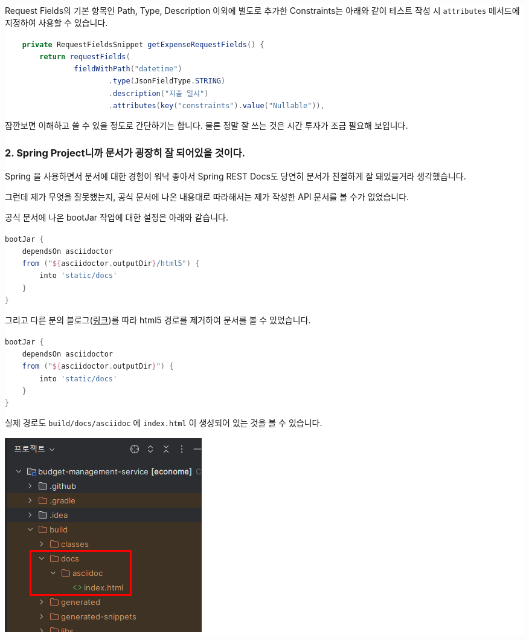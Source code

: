 Request Fields의 기본 항목인 Path, Type, Description 이외에 별도로 추가한 Constraints는 아래와 같이 테스트 작성 시 `attributes` 메서드에 지정하여  사용할 수 있습니다.

```java
    private RequestFieldsSnippet getExpenseRequestFields() {
        return requestFields(
                fieldWithPath("datetime")
                        .type(JsonFieldType.STRING)
                        .description("지출 일시")
                        .attributes(key("constraints").value("Nullable")),
```

잠깐보면 이해하고 쓸 수 있을 정도로 간단하기는 합니다. 물론 정말 잘 쓰는 것은 시간 투자가 조금 필요해 보입니다.

### 2. Spring Project니까 문서가 굉장히 잘 되어있을 것이다.

Spring 을 사용하면서 문서에 대한 경험이 워낙 좋아서 Spring REST Docs도 당연히 문서가 친절하게 잘 돼있을거라 생각했습니다.

그런데 제가 무엇을 잘못했는지, 공식 문서에 나온 내용대로 따라해서는 제가 작성한 API 문서를 볼 수가 없었습니다.

공식 문서에 나온 bootJar 작업에 대한 설정은 아래와 같습니다.

```groovy
bootJar {
	dependsOn asciidoctor 
	from ("${asciidoctor.outputDir}/html5") { 
		into 'static/docs'
	}
}
```

그리고 다른 분의 블로그([링크](https://gaemi606.tistory.com/entry/Spring-Boot-REST-Docs-%EC%A0%81%EC%9A%A9%ED%95%98%EA%B8%B0))를 따라 html5 경로를 제거하여 문서를 볼 수 있었습니다.

```groovy
bootJar {
	dependsOn asciidoctor
	from ("${asciidoctor.outputDir}") {
		into 'static/docs'
	}
}
```

실제 경로도 `build/docs/asciidoc` 에 `index.html` 이 생성되어 있는 것을 볼 수 있습니다.

![Figure01. build/docs/asciidoc 프로젝트 경로 화면](/assets/img/2023-11-26-review-spring-rest-docs/01.path-index-html.png)
